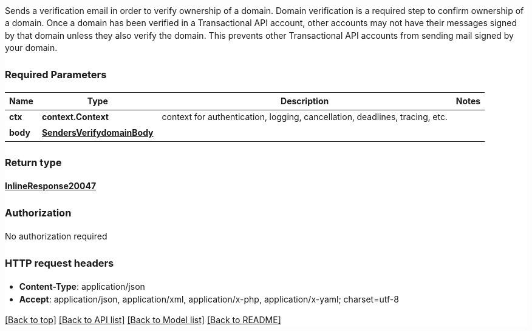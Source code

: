 Sends a verification email in order to verify ownership of a domain. Domain verification is a required step to confirm ownership of a domain. Once a domain has been verified in a Transactional API account, other accounts may not have their messages signed by that domain unless they also verify the domain. This prevents other Transactional API accounts from sending mail signed by your domain.

### Required Parameters

Name | Type | Description  | Notes
------------- | ------------- | ------------- | -------------
 **ctx** | **context.Context** | context for authentication, logging, cancellation, deadlines, tracing, etc.
  **body** | [**SendersVerifydomainBody**](SendersVerifydomainBody.md)|  | 

### Return type

[**InlineResponse20047**](inline_response_200_47.md)

### Authorization

No authorization required

### HTTP request headers

 - **Content-Type**: application/json
 - **Accept**: application/json, application/xml, application/x-php, application/x-yaml; charset=utf-8

[[Back to top]](#) [[Back to API list]](../README.md#documentation-for-api-endpoints) [[Back to Model list]](../README.md#documentation-for-models) [[Back to README]](../README.md)

